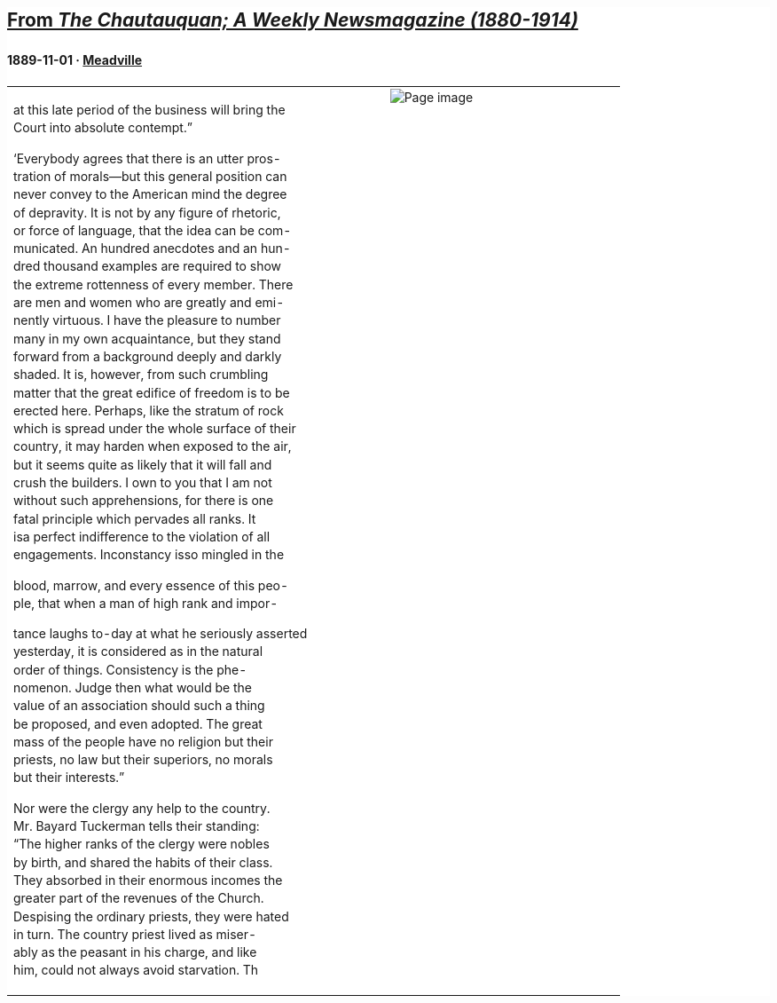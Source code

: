 
## [From _The Chautauquan; A Weekly Newsmagazine (1880-1914)_](https://archive.org/details/sim_chautauquan_1889-11_10_2/page/n121/mode/1up?view=theater)

#### 1889-11-01 &middot; [Meadville](http://dbpedia.org/resource/Meadville%2C_Pennsylvania)

<table style="width: 100%;"><tr><td style="width: 50%">

  
at this late period of the business will bring the  
Court into absolute contempt.”  
  
‘Everybody agrees that there is an utter pros-  
tration of morals—but this general position can  
never convey to the American mind the degree  
of depravity. It is not by any figure of rhetoric,  
or force of language, that the idea can be com-  
municated. An hundred anecdotes and an hun-  
dred thousand examples are required to show  
the extreme rottenness of every member. There  
are men and women who are greatly and emi-  
nently virtuous. I have the pleasure to number  
many in my own acquaintance, but they stand  
forward from a background deeply and darkly  
shaded. It is, however, from such crumbling  
matter that the great edifice of freedom is to be  
erected here. Perhaps, like the stratum of rock  
which is spread under the whole surface of their  
country, it may harden when exposed to the air,  
but it seems quite as likely that it will fall and  
crush the builders. I own to you that I am not  
without such apprehensions, for there is one  
fatal principle which pervades all ranks. It  
isa perfect indifference to the violation of all  
engagements. Inconstancy isso mingled in the  
  
blood, marrow, and every essence of this peo-  
ple, that when a man of high rank and impor-  
  
tance laughs to-day at what he seriously asserted  
yesterday, it is considered as in the natural  
order of things. Consistency is the phe-  
nomenon. Judge then what would be the  
value of an association should such a thing  
be proposed, and even adopted. The great  
mass of the people have no religion but their  
priests, no law but their superiors, no morals  
but their interests.”  
  
Nor were the clergy any help to the country.  
Mr. Bayard Tuckerman tells their standing:  
“The higher ranks of the clergy were nobles  
by birth, and shared the habits of their class.  
They absorbed in their enormous incomes the  
greater part of the revenues of the Church.  
Despising the ordinary priests, they were hated  
in turn. The country priest lived as miser-  
ably as the peasant in his charge, and like  
him, could not always avoid starvation. Th
</td><td style="width: 50%; max-height: 75%; margin: auto; display: block;">
<img alt="Page image" src="https://iiif.archive.org/image/iiif/2/sim_chautauquan_1889-11_10_2%2Fsim_chautauquan_1889-11_10_2_jp2.zip%2Fsim_chautauquan_1889-11_10_2_jp2%2Fsim_chautauquan_1889-11_10_2_0121.jp2/pct:15.190972222222221,14.328602620087336,39.0625,61.38100436681223/,600/0/default.jpg"/>
</td>
</tr></table>
